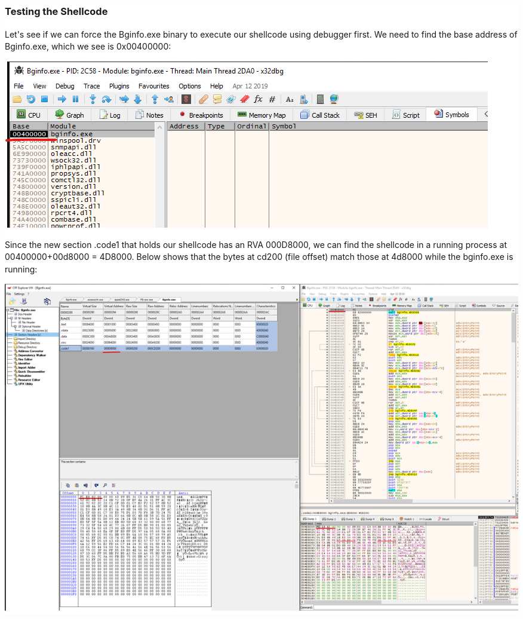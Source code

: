 ### Testing the Shellcode

Let's see if we can force the Bginfo.exe binary to execute our shellcode using debugger first. We need to find the base address of Bginfo.exe, which we see is 0x00400000:

![](../../.gitbook/assets/image%20%28149%29.png)

Since the new section .code1 that holds our shellcode has an RVA 000D8000, we can find the shellcode in a running process at 00400000+00d8000 = ‭4D8000‬. Below shows that the bytes at cd200 \(file offset\) match those at 4d8000 while the bginfo.exe is running:

![](../../.gitbook/assets/image%20%28137%29.png)
